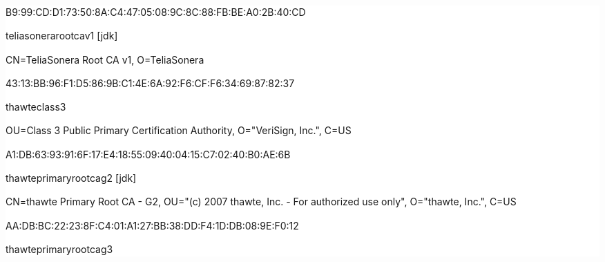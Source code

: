 B9:99:CD:D1:73:50:8A:C4:47:05:08:9C:8C:88:FB:BE:A0:2B:40:CD

</td>
</tr>
<tr>
<td valign="top">

teliasonerarootcav1 \[jdk\]

</td>
<td valign="top">

CN=TeliaSonera Root CA v1, O=TeliaSonera

</td>
<td valign="top">

43:13:BB:96:F1:D5:86:9B:C1:4E:6A:92:F6:CF:F6:34:69:87:82:37

</td>
</tr>
<tr>
<td valign="top">

thawteclass3

</td>
<td valign="top">

OU=Class 3 Public Primary Certification Authority, O="VeriSign, Inc.", C=US

</td>
<td valign="top">

A1:DB:63:93:91:6F:17:E4:18:55:09:40:04:15:C7:02:40:B0:AE:6B

</td>
</tr>
<tr>
<td valign="top">

thawteprimaryrootcag2 \[jdk\]

</td>
<td valign="top">

CN=thawte Primary Root CA - G2, OU="\(c\) 2007 thawte, Inc. - For authorized use only", O="thawte, Inc.", C=US

</td>
<td valign="top">

AA:DB:BC:22:23:8F:C4:01:A1:27:BB:38:DD:F4:1D:DB:08:9E:F0:12

</td>
</tr>
<tr>
<td valign="top">

thawteprimaryrootcag3
